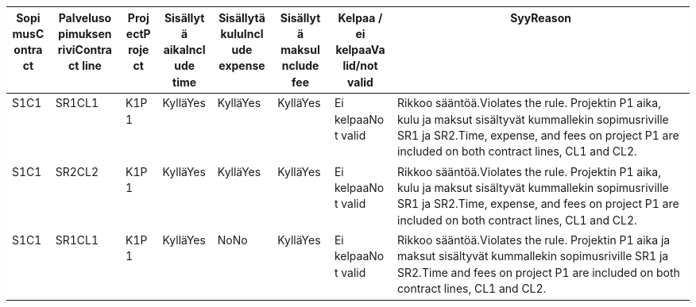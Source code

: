 | <span data-ttu-id="4c12f-173">Sopimus</span><span class="sxs-lookup"><span data-stu-id="4c12f-173">Contract</span></span> | <span data-ttu-id="4c12f-174">Palvelusopimuksen rivi</span><span class="sxs-lookup"><span data-stu-id="4c12f-174">Contract line</span></span> | <span data-ttu-id="4c12f-175">Project</span><span class="sxs-lookup"><span data-stu-id="4c12f-175">Project</span></span> | <span data-ttu-id="4c12f-176">Sisällytä aika</span><span class="sxs-lookup"><span data-stu-id="4c12f-176">Include time</span></span> | <span data-ttu-id="4c12f-177">Sisällytä kulu</span><span class="sxs-lookup"><span data-stu-id="4c12f-177">Include expense</span></span> | <span data-ttu-id="4c12f-178">Sisällytä maksu</span><span class="sxs-lookup"><span data-stu-id="4c12f-178">Include fee</span></span> | <span data-ttu-id="4c12f-179">Kelpaa / ei kelpaa</span><span class="sxs-lookup"><span data-stu-id="4c12f-179">Valid/not valid</span></span> | <span data-ttu-id="4c12f-180">Syy</span><span class="sxs-lookup"><span data-stu-id="4c12f-180">Reason</span></span>                                                                                                                                                                                                  |
|----------|---------------|---------|--------------|-----------------|-------------|-----------------|---------------------------------------------------------------------------------------------------------------------------------------------------------------------------------------------------------|
| <span data-ttu-id="4c12f-181">S1</span><span class="sxs-lookup"><span data-stu-id="4c12f-181">C1</span></span>       | <span data-ttu-id="4c12f-182">SR1</span><span class="sxs-lookup"><span data-stu-id="4c12f-182">CL1</span></span>           | <span data-ttu-id="4c12f-183">K1</span><span class="sxs-lookup"><span data-stu-id="4c12f-183">P1</span></span>      | <span data-ttu-id="4c12f-184">Kyllä</span><span class="sxs-lookup"><span data-stu-id="4c12f-184">Yes</span></span>          | <span data-ttu-id="4c12f-185">Kyllä</span><span class="sxs-lookup"><span data-stu-id="4c12f-185">Yes</span></span>             | <span data-ttu-id="4c12f-186">Kyllä</span><span class="sxs-lookup"><span data-stu-id="4c12f-186">Yes</span></span>         | <span data-ttu-id="4c12f-187">Ei kelpaa</span><span class="sxs-lookup"><span data-stu-id="4c12f-187">Not valid</span></span>       | <span data-ttu-id="4c12f-188">Rikkoo sääntöä.</span><span class="sxs-lookup"><span data-stu-id="4c12f-188">Violates the rule.</span></span> <span data-ttu-id="4c12f-189">Projektin P1 aika, kulu ja maksut sisältyvät kummallekin sopimusriville SR1 ja SR2.</span><span class="sxs-lookup"><span data-stu-id="4c12f-189">Time,   expense, and fees on project P1 are included on both contract lines, CL1 and   CL2.</span></span>                                                                                       |
| <span data-ttu-id="4c12f-190">S1</span><span class="sxs-lookup"><span data-stu-id="4c12f-190">C1</span></span>       | <span data-ttu-id="4c12f-191">SR2</span><span class="sxs-lookup"><span data-stu-id="4c12f-191">CL2</span></span>           | <span data-ttu-id="4c12f-192">K1</span><span class="sxs-lookup"><span data-stu-id="4c12f-192">P1</span></span>      | <span data-ttu-id="4c12f-193">Kyllä</span><span class="sxs-lookup"><span data-stu-id="4c12f-193">Yes</span></span>          | <span data-ttu-id="4c12f-194">Kyllä</span><span class="sxs-lookup"><span data-stu-id="4c12f-194">Yes</span></span>             | <span data-ttu-id="4c12f-195">Kyllä</span><span class="sxs-lookup"><span data-stu-id="4c12f-195">Yes</span></span>         | <span data-ttu-id="4c12f-196">Ei kelpaa</span><span class="sxs-lookup"><span data-stu-id="4c12f-196">Not valid</span></span>       | <span data-ttu-id="4c12f-197">Rikkoo sääntöä.</span><span class="sxs-lookup"><span data-stu-id="4c12f-197">Violates the rule.</span></span> <span data-ttu-id="4c12f-198">Projektin P1 aika, kulu ja maksut sisältyvät kummallekin sopimusriville SR1 ja SR2.</span><span class="sxs-lookup"><span data-stu-id="4c12f-198">Time,   expense, and fees on project P1 are included on both contract lines, CL1 and   CL2.</span></span>                                                                                       |
| <span data-ttu-id="4c12f-199">S1</span><span class="sxs-lookup"><span data-stu-id="4c12f-199">C1</span></span>       | <span data-ttu-id="4c12f-200">SR1</span><span class="sxs-lookup"><span data-stu-id="4c12f-200">CL1</span></span>           | <span data-ttu-id="4c12f-201">K1</span><span class="sxs-lookup"><span data-stu-id="4c12f-201">P1</span></span>      | <span data-ttu-id="4c12f-202">Kyllä</span><span class="sxs-lookup"><span data-stu-id="4c12f-202">Yes</span></span>          | <span data-ttu-id="4c12f-203">No</span><span class="sxs-lookup"><span data-stu-id="4c12f-203">No</span></span>              | <span data-ttu-id="4c12f-204">Kyllä</span><span class="sxs-lookup"><span data-stu-id="4c12f-204">Yes</span></span>         | <span data-ttu-id="4c12f-205">Ei kelpaa</span><span class="sxs-lookup"><span data-stu-id="4c12f-205">Not valid</span></span>       | <span data-ttu-id="4c12f-206">Rikkoo sääntöä.</span><span class="sxs-lookup"><span data-stu-id="4c12f-206">Violates the rule.</span></span> <span data-ttu-id="4c12f-207">Projektin P1 aika ja maksut sisältyvät kummallekin sopimusriville SR1 ja SR2.</span><span class="sxs-lookup"><span data-stu-id="4c12f-207">Time and   fees on project P1 are included on both contract lines, CL1 and CL2.</span></span>                                                                                                   |